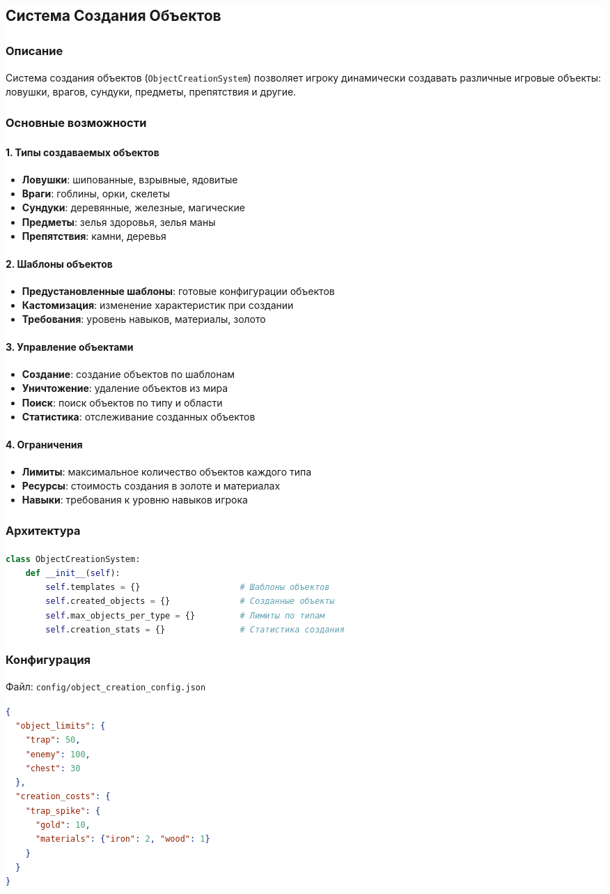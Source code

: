 ## Система Создания Объектов

### Описание

Система создания объектов (`ObjectCreationSystem`) позволяет игроку динамически создавать различные игровые объекты: ловушки, врагов, сундуки, предметы, препятствия и другие.

### Основные возможности

#### 1. Типы создаваемых объектов
- **Ловушки**: шипованные, взрывные, ядовитые
- **Враги**: гоблины, орки, скелеты
- **Сундуки**: деревянные, железные, магические
- **Предметы**: зелья здоровья, зелья маны
- **Препятствия**: камни, деревья

#### 2. Шаблоны объектов
- **Предустановленные шаблоны**: готовые конфигурации объектов
- **Кастомизация**: изменение характеристик при создании
- **Требования**: уровень навыков, материалы, золото

#### 3. Управление объектами
- **Создание**: создание объектов по шаблонам
- **Уничтожение**: удаление объектов из мира
- **Поиск**: поиск объектов по типу и области
- **Статистика**: отслеживание созданных объектов

#### 4. Ограничения
- **Лимиты**: максимальное количество объектов каждого типа
- **Ресурсы**: стоимость создания в золоте и материалах
- **Навыки**: требования к уровню навыков игрока

### Архитектура

```python
class ObjectCreationSystem:
    def __init__(self):
        self.templates = {}                    # Шаблоны объектов
        self.created_objects = {}              # Созданные объекты
        self.max_objects_per_type = {}         # Лимиты по типам
        self.creation_stats = {}               # Статистика создания
```

### Конфигурация

Файл: `config/object_creation_config.json`

```json
{
  "object_limits": {
    "trap": 50,
    "enemy": 100,
    "chest": 30
  },
  "creation_costs": {
    "trap_spike": {
      "gold": 10,
      "materials": {"iron": 2, "wood": 1}
    }
  }
}
```
